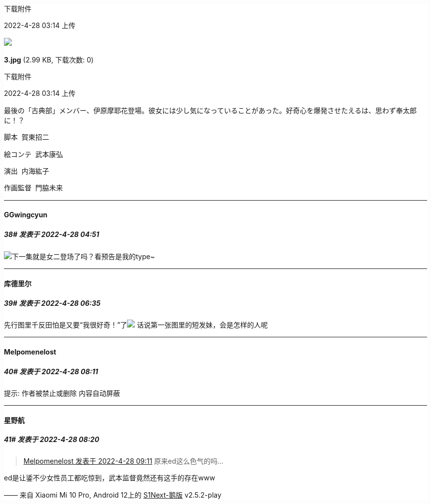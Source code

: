 下载附件

2022-4-28 03:14 上传

<img src="https://img.saraba1st.com/forum/202204/28/031401ce0pzdm57vvx7y5m.jpg" referrerpolicy="no-referrer">

<strong>3.jpg</strong> (2.99 KB, 下载次数: 0)

下载附件

2022-4-28 03:14 上传

最後の「古典部」メンバー、伊原摩耶花登場。彼女には少し気になっていることがあった。好奇心を爆発させたえるは、思わず奉太郎に！？

脚本  賀東招二

絵コンテ  武本康弘

演出  内海紘子

作画監督  門脇未来

*****

####  GGwingcyun  
##### 38#       发表于 2022-4-28 04:51

<img src="https://static.saraba1st.com/image/smiley/face2017/072.png" referrerpolicy="no-referrer">下一集就是女二登场了吗？看预告是我的type~

*****

####  库德里尔  
##### 39#       发表于 2022-4-28 06:35

先行图里千反田怕是又要“我很好奇！”了<img src="https://static.saraba1st.com/image/smiley/carton2017/114.gif" referrerpolicy="no-referrer">
话说第一张图里的短发妹，会是怎样的人呢

*****

####  Melpomenelost  
##### 40#       发表于 2022-4-28 08:11

提示: 作者被禁止或删除 内容自动屏蔽

*****

####  星野航  
##### 41#       发表于 2022-4-28 08:20

<blockquote><a href="httphttps://bbs.saraba1st.com/2b/forum.php?mod=redirect&amp;goto=findpost&amp;pid=55613229&amp;ptid=2066112" target="_blank">Melpomenelost 发表于 2022-4-28 09:11</a>
原来ed这么色气的吗…</blockquote>
ed是让鋈不少女性员工都吃惊到，武本监督竟然还有这手的存在www

—— 来自 Xiaomi Mi 10 Pro, Android 12上的 [S1Next-鹅版](https://github.com/ykrank/S1-Next/releases) v2.5.2-play
